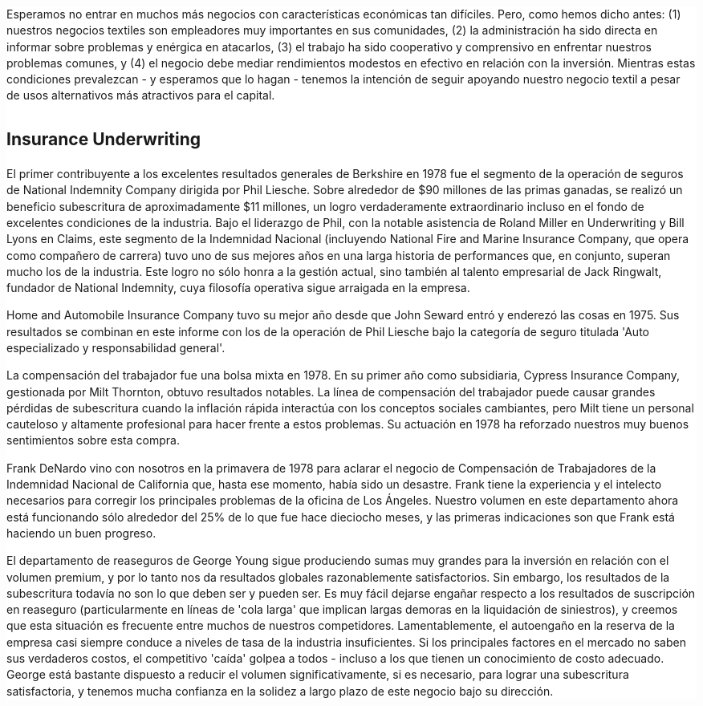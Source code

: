 
Esperamos no entrar en muchos más negocios con características económicas tan difíciles. Pero, como hemos dicho antes: (1) nuestros negocios textiles son empleadores muy importantes en sus comunidades, (2) la administración ha sido directa en informar sobre problemas y enérgica en atacarlos, (3) el trabajo ha sido cooperativo y comprensivo en enfrentar nuestros problemas comunes, y (4) el negocio debe mediar rendimientos modestos en efectivo en relación con la inversión. Mientras estas condiciones prevalezcan - y esperamos que lo hagan - tenemos la intención de seguir apoyando nuestro negocio textil a pesar de usos alternativos más atractivos para el capital.


## Insurance Underwriting


El primer contribuyente a los excelentes resultados generales de Berkshire en 1978 fue el segmento de la operación de seguros de National Indemnity Company dirigida por Phil Liesche. Sobre alrededor de $90 millones de las primas ganadas, se realizó un beneficio subescritura de aproximadamente $11 millones, un logro verdaderamente extraordinario incluso en el fondo de excelentes condiciones de la industria. Bajo el liderazgo de Phil, con la notable asistencia de Roland Miller en Underwriting y Bill Lyons en Claims, este segmento de la Indemnidad Nacional (incluyendo National Fire and Marine Insurance Company, que opera como compañero de carrera) tuvo uno de sus mejores años en una larga historia de performances que, en conjunto, superan mucho los de la industria. Este logro no sólo honra a la gestión actual, sino también al talento empresarial de Jack Ringwalt, fundador de National Indemnity, cuya filosofía operativa sigue arraigada en la empresa.


Home and Automobile Insurance Company tuvo su mejor año desde que John Seward entró y enderezó las cosas en 1975. Sus resultados se combinan en este informe con los de la operación de Phil Liesche bajo la categoría de seguro titulada 'Auto especializado y responsabilidad general'.


La compensación del trabajador fue una bolsa mixta en 1978. En su primer año como subsidiaria, Cypress Insurance Company, gestionada por Milt Thornton, obtuvo resultados notables. La línea de compensación del trabajador puede causar grandes pérdidas de subescritura cuando la inflación rápida interactúa con los conceptos sociales cambiantes, pero Milt tiene un personal cauteloso y altamente profesional para hacer frente a estos problemas. Su actuación en 1978 ha reforzado nuestros muy buenos sentimientos sobre esta compra.


Frank DeNardo vino con nosotros en la primavera de 1978 para aclarar el negocio de Compensación de Trabajadores de la Indemnidad Nacional de California que, hasta ese momento, había sido un desastre. Frank tiene la experiencia y el intelecto necesarios para corregir los principales problemas de la oficina de Los Ángeles. Nuestro volumen en este departamento ahora está funcionando sólo alrededor del 25% de lo que fue hace dieciocho meses, y las primeras indicaciones son que Frank está haciendo un buen progreso.



El departamento de reaseguros de George Young sigue produciendo sumas muy grandes para la inversión en relación con el volumen premium, y por lo tanto nos da resultados globales razonablemente satisfactorios. Sin embargo, los resultados de la subescritura todavía no son lo que deben ser y pueden ser. Es muy fácil dejarse engañar respecto a los resultados de suscripción en reaseguro (particularmente en líneas de 'cola larga' que implican largas demoras en la liquidación de siniestros), y creemos que esta situación es frecuente entre muchos de nuestros competidores. Lamentablemente, el autoengaño en la reserva de la empresa casi siempre conduce a niveles de tasa de la industria insuficientes. Si los principales factores en el mercado no saben sus verdaderos costos, el competitivo 'caída' golpea a todos - incluso a los que tienen un conocimiento de costo adecuado. George está bastante dispuesto a reducir el volumen significativamente, si es necesario, para lograr una subescritura satisfactoria, y tenemos mucha confianza en la solidez a largo plazo de este negocio bajo su dirección.
